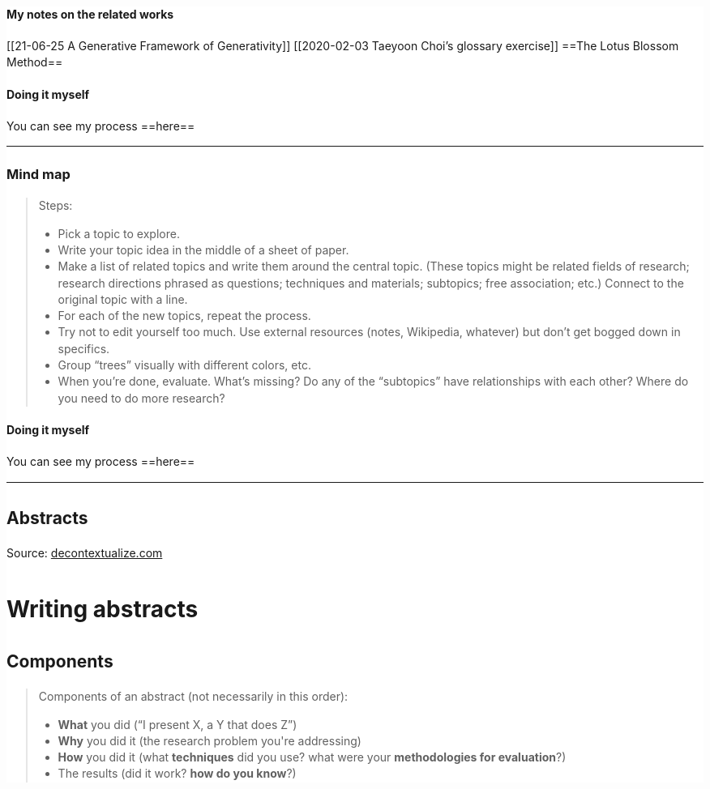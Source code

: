 #### My notes on the related works

[[21-06-25 A Generative Framework of Generativity]]
[[2020-02-03 Taeyoon Choi’s glossary exercise]]
==The Lotus Blossom Method==

#### Doing it myself

You can see my process ==here==

---

### Mind map

> Steps:
> 
> - Pick a topic to explore.
> - Write your topic idea in the middle of a sheet of paper.
> - Make a list of related topics and write them around the central topic. (These topics might be related fields of research; research directions phrased as questions; techniques and materials; subtopics; free association; etc.) Connect to the original topic with a line.
> - For each of the new topics, repeat the process.
> - Try not to edit yourself too much. Use external resources (notes, Wikipedia, whatever) but don’t get bogged down in specifics.
> - Group “trees” visually with different colors, etc.
> - When you’re done, evaluate. What’s missing? Do any of the “subtopics” have relationships with each other? Where do you need to do more research?

#### Doing it myself

You can see my process ==here==

---

## Abstracts

Source: [decontextualize.com](https://capstone.decontextualize.com/research-skills/#:~:text=of%20a%20field.-,Writing%20abstracts,-Components%20of%20an)


# Writing abstracts

## Components



>Components of an abstract (not necessarily in this order):
> - **What** you did (“I present X, a Y that does Z”)
>- **Why** you did it (the research problem you're addressing)
>- **How** you did it (what **techniques** did you use? what were your **methodologies for evaluation**?)
>- The results (did it work? **how do you know**?)
